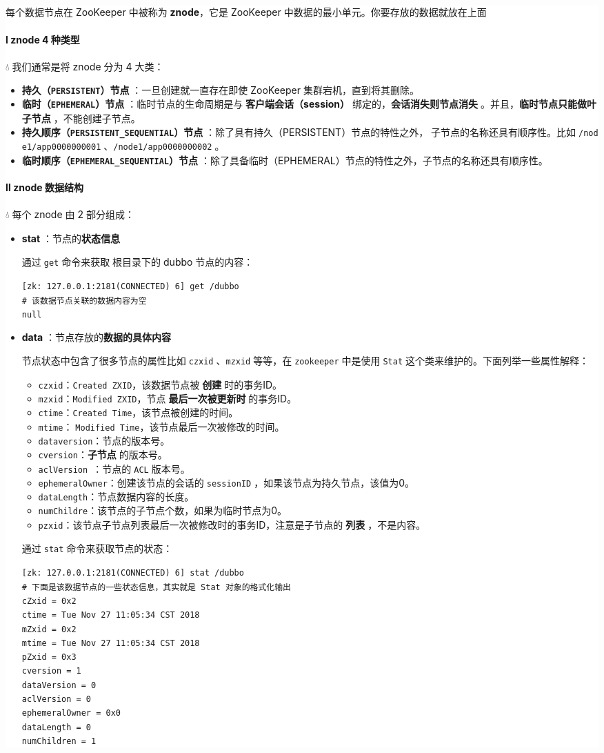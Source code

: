 每个数据节点在 ZooKeeper 中被称为 **znode**，它是 ZooKeeper 中数据的最小单元。你要存放的数据就放在上面

#### Ⅰ znode 4 种类型

💧 我们通常是将 znode 分为 4 大类：

- **持久（`PERSISTENT`）节点** ：一旦创建就一直存在即使 ZooKeeper 集群宕机，直到将其删除。
- **临时（`EPHEMERAL`）节点** ：临时节点的生命周期是与 **客户端会话（session）** 绑定的，**会话消失则节点消失** 。并且，**临时节点只能做叶子节点** ，不能创建子节点。
- **持久顺序（`PERSISTENT_SEQUENTIAL`）节点** ：除了具有持久（PERSISTENT）节点的特性之外， 子节点的名称还具有顺序性。比如 `/node1/app0000000001` 、`/node1/app0000000002` 。
- **临时顺序（`EPHEMERAL_SEQUENTIAL`）节点** ：除了具备临时（EPHEMERAL）节点的特性之外，子节点的名称还具有顺序性。

#### Ⅱ znode 数据结构

💧 每个 znode 由 2 部分组成：

- **stat** ：节点的**状态信息**

  通过 `get` 命令来获取 根目录下的 dubbo 节点的内容：

  ```shell
  [zk: 127.0.0.1:2181(CONNECTED) 6] get /dubbo
  # 该数据节点关联的数据内容为空
  null
  ```

- **data** ：节点存放的**数据的具体内容**

  节点状态中包含了很多节点的属性比如 `czxid` 、`mzxid` 等等，在 `zookeeper` 中是使用 `Stat` 这个类来维护的。下面列举一些属性解释：

  - `czxid`：`Created ZXID`，该数据节点被 **创建** 时的事务ID。
  - `mzxid`：`Modified ZXID`，节点 **最后一次被更新时** 的事务ID。
  - `ctime`：`Created Time`，该节点被创建的时间。
  - `mtime`： `Modified Time`，该节点最后一次被修改的时间。
  - `dataversion`：节点的版本号。
  - `cversion`：**子节点** 的版本号。
  - `aclVersion `：节点的 `ACL` 版本号。
  - `ephemeralOwner`：创建该节点的会话的 `sessionID` ，如果该节点为持久节点，该值为0。
  - `dataLength`：节点数据内容的长度。
  - `numChildre`：该节点的子节点个数，如果为临时节点为0。
  - `pzxid`：该节点子节点列表最后一次被修改时的事务ID，注意是子节点的 **列表** ，不是内容。

  通过 `stat` 命令来获取节点的状态：

  ```shell
  [zk: 127.0.0.1:2181(CONNECTED) 6] stat /dubbo
  # 下面是该数据节点的一些状态信息，其实就是 Stat 对象的格式化输出
  cZxid = 0x2
  ctime = Tue Nov 27 11:05:34 CST 2018
  mZxid = 0x2
  mtime = Tue Nov 27 11:05:34 CST 2018
  pZxid = 0x3
  cversion = 1
  dataVersion = 0
  aclVersion = 0
  ephemeralOwner = 0x0
  dataLength = 0
  numChildren = 1
  ```

